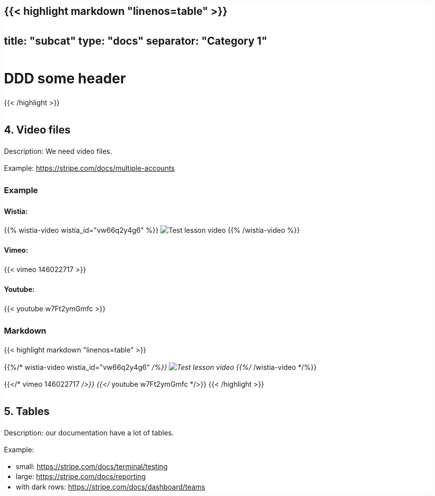 {{< highlight markdown "linenos=table" >}}
---
title: "subcat"
type: "docs"
separator: "Category 1"
---

# DDD some header
{{< /highlight >}}

## 4. Video files
Description: We need video files.
 
Example: https://stripe.com/docs/multiple-accounts


### Example

#### Wistia:

{{% wistia-video wistia_id="vw66q2y4g6" %}}
![Test lesson video](video.png)
{{% /wistia-video %}}

#### Vimeo:

{{< vimeo 146022717 >}}

#### Youtube:

{{< youtube w7Ft2ymGmfc >}}

### Markdown

{{< highlight markdown "linenos=table" >}}

{{%/* wistia-video wistia_id="vw66q2y4g6" */%}}
![Test lesson video](video.png)
{{%/* /wistia-video */%}}

{{</* vimeo 146022717 */>}}
{{</* youtube w7Ft2ymGmfc */>}}
{{< /highlight >}}

## 5. Tables
Description: our documentation have a lot of tables.
 
Example:
 
* small: https://stripe.com/docs/terminal/testing 
* large: https://stripe.com/docs/reporting 
* with dark rows: https://stripe.com/docs/dashboard/teams
